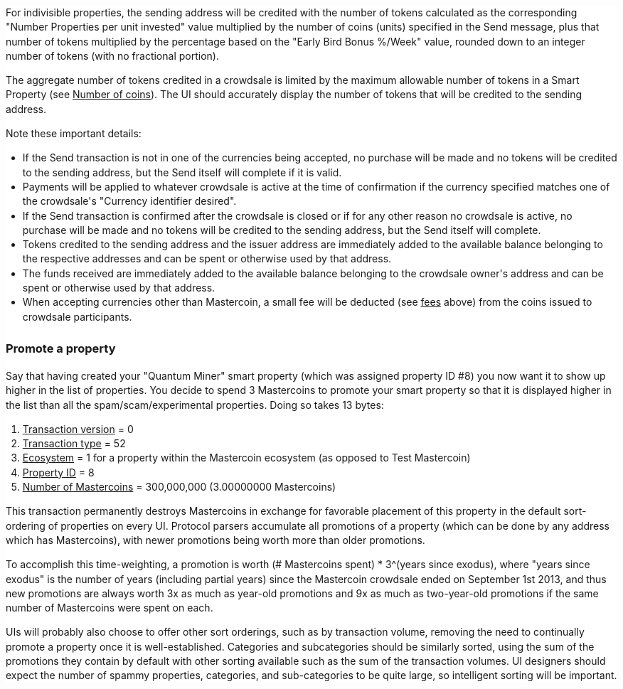 For indivisible properties, the sending address will be credited with the number of tokens calculated as the corresponding "Number Properties per unit invested" value multiplied by the number of coins (units) specified in the Send message, plus that number of tokens multiplied by the percentage based on the "Early Bird Bonus %/Week" value, rounded down to an integer number of tokens (with no fractional portion). 

The aggregate number of tokens credited in a crowdsale is limited by the maximum allowable number of tokens in a Smart Property (see [Number of coins](#field-number-of-coins)). The UI should accurately display the number of tokens that will be credited to the sending address.

Note these important details:

+ If the Send transaction is not in one of the currencies being accepted, no purchase will be made and no tokens will be credited to the sending address, but the Send itself will complete if it is valid.
+ Payments will be applied to whatever crowdsale is active at the time of confirmation if the currency specified matches one of the crowdsale's "Currency identifier desired".
+ If the Send transaction is confirmed after the crowdsale is closed or if for any other reason no crowdsale is active, no purchase will be made and no tokens will be credited to the sending address, but the Send itself will complete.
+ Tokens credited to the sending address and the issuer address are immediately added to the available balance belonging to the respective addresses and can be spent or otherwise used by that address.
+ The funds received are immediately added to the available balance belonging to the crowdsale owner's address and can be spent or otherwise used by that address.
+ When accepting currencies other than Mastercoin, a small fee will be deducted (see [fees](#fees) above) from the coins issued to crowdsale participants. 

### Promote a property

Say that having created your "Quantum Miner" smart property (which was assigned property ID #8) you now want it to show up higher in the list of properties. You decide to spend 3 Mastercoins to promote your smart property so that it is displayed higher in the list than all the spam/scam/experimental properties. Doing so takes 13 bytes: 

1. [Transaction version](#field-transaction-version) = 0
1. [Transaction type](#field-transaction-type) = 52
1. [Ecosystem](#field-ecosystem) = 1 for a property within the Mastercoin ecosystem (as opposed to Test Mastercoin)
1. [Property ID](#field-currency-identifier) = 8
1. [Number of Mastercoins](#field-number-of-coins) = 300,000,000 (3.00000000 Mastercoins)

This transaction permanently destroys Mastercoins in exchange for favorable placement of this property in the default sort-ordering of properties on every UI. Protocol parsers accumulate all promotions of a property (which can be done by any address which has Mastercoins), with newer promotions being worth more than older promotions. 

To accomplish this time-weighting, a promotion is worth (# Mastercoins spent) * 3^(years since exodus), where "years since exodus" is the number of years (including partial years) since the Mastercoin crowdsale ended on September 1st 2013, and thus new promotions are always worth 3x as much as year-old promotions and 9x as much as two-year-old promotions if the same number of Mastercoins were spent on each.

UIs will probably also choose to offer other sort orderings, such as by transaction volume, removing the need to continually promote a property once it is well-established. Categories and subcategories should be similarly sorted, using the sum of the promotions they contain by default with other sorting available such as the sum of the transaction volumes. UI designers should expect the number of spammy properties, categories, and sub-categories to be quite large, so intelligent sorting will be important.
